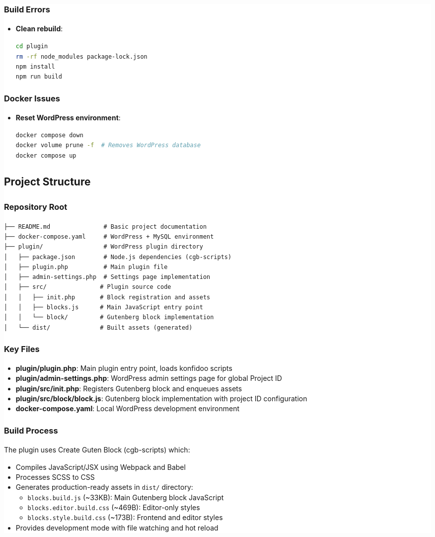 ### Build Errors
- **Clean rebuild**:
  ```bash
  cd plugin
  rm -rf node_modules package-lock.json
  npm install
  npm run build
  ```

### Docker Issues
- **Reset WordPress environment**:
  ```bash
  docker compose down
  docker volume prune -f  # Removes WordPress database
  docker compose up
  ```

## Project Structure

### Repository Root
```
├── README.md               # Basic project documentation
├── docker-compose.yaml     # WordPress + MySQL environment
├── plugin/                 # WordPress plugin directory
│   ├── package.json        # Node.js dependencies (cgb-scripts)
│   ├── plugin.php          # Main plugin file
│   ├── admin-settings.php  # Settings page implementation
│   ├── src/               # Plugin source code
│   │   ├── init.php       # Block registration and assets
│   │   ├── blocks.js      # Main JavaScript entry point
│   │   └── block/         # Gutenberg block implementation
│   └── dist/              # Built assets (generated)
```

### Key Files
- **plugin/plugin.php**: Main plugin entry point, loads konfidoo scripts
- **plugin/admin-settings.php**: WordPress admin settings page for global Project ID
- **plugin/src/init.php**: Registers Gutenberg block and enqueues assets
- **plugin/src/block/block.js**: Gutenberg block implementation with project ID configuration
- **docker-compose.yaml**: Local WordPress development environment

### Build Process
The plugin uses Create Guten Block (cgb-scripts) which:
- Compiles JavaScript/JSX using Webpack and Babel
- Processes SCSS to CSS
- Generates production-ready assets in `dist/` directory:
  - `blocks.build.js` (~33KB): Main Gutenberg block JavaScript
  - `blocks.editor.build.css` (~469B): Editor-only styles
  - `blocks.style.build.css` (~173B): Frontend and editor styles
- Provides development mode with file watching and hot reload
